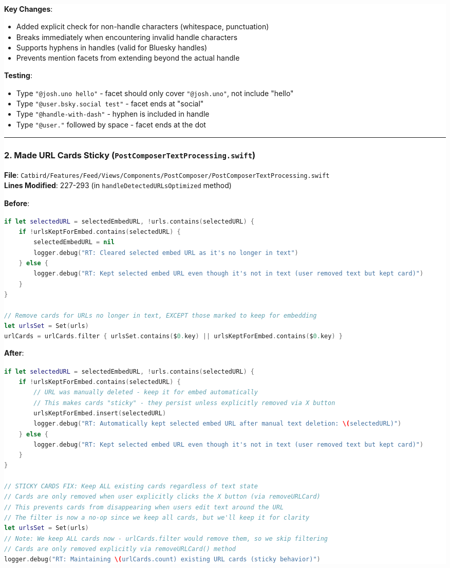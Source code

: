 **Key Changes**:
- Added explicit check for non-handle characters (whitespace, punctuation)
- Breaks immediately when encountering invalid handle characters
- Supports hyphens in handles (valid for Bluesky handles)
- Prevents mention facets from extending beyond the actual handle

**Testing**:
- Type `"@josh.uno hello"` - facet should only cover `"@josh.uno"`, not include "hello"
- Type `"@user.bsky.social test"` - facet ends at "social"
- Type `"@handle-with-dash"` - hyphen is included in handle
- Type `"@user."` followed by space - facet ends at the dot

---

### 2. Made URL Cards Sticky (`PostComposerTextProcessing.swift`)

**File**: `Catbird/Features/Feed/Views/Components/PostComposer/PostComposerTextProcessing.swift`  
**Lines Modified**: 227-293 (in `handleDetectedURLsOptimized` method)

**Before**:
```swift
if let selectedURL = selectedEmbedURL, !urls.contains(selectedURL) {
    if !urlsKeptForEmbed.contains(selectedURL) {
        selectedEmbedURL = nil
        logger.debug("RT: Cleared selected embed URL as it's no longer in text")
    } else {
        logger.debug("RT: Kept selected embed URL even though it's not in text (user removed text but kept card)")
    }
}

// Remove cards for URLs no longer in text, EXCEPT those marked to keep for embedding
let urlsSet = Set(urls)
urlCards = urlCards.filter { urlsSet.contains($0.key) || urlsKeptForEmbed.contains($0.key) }
```

**After**:
```swift
if let selectedURL = selectedEmbedURL, !urls.contains(selectedURL) {
    if !urlsKeptForEmbed.contains(selectedURL) {
        // URL was manually deleted - keep it for embed automatically
        // This makes cards "sticky" - they persist unless explicitly removed via X button
        urlsKeptForEmbed.insert(selectedURL)
        logger.debug("RT: Automatically kept selected embed URL after manual text deletion: \(selectedURL)")
    } else {
        logger.debug("RT: Kept selected embed URL even though it's not in text (user removed text but kept card)")
    }
}

// STICKY CARDS FIX: Keep ALL existing cards regardless of text state
// Cards are only removed when user explicitly clicks the X button (via removeURLCard)
// This prevents cards from disappearing when users edit text around the URL
// The filter is now a no-op since we keep all cards, but we'll keep it for clarity
let urlsSet = Set(urls)
// Note: We keep ALL cards now - urlCards.filter would remove them, so we skip filtering
// Cards are only removed explicitly via removeURLCard() method
logger.debug("RT: Maintaining \(urlCards.count) existing URL cards (sticky behavior)")
```
